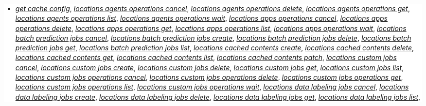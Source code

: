  * [*get cache config*](https://docs.rs/google-aiplatform1_beta1/6.0.0+20240715/google_aiplatform1_beta1/api::ProjectGetCacheConfigCall), [*locations agents operations cancel*](https://docs.rs/google-aiplatform1_beta1/6.0.0+20240715/google_aiplatform1_beta1/api::ProjectLocationAgentOperationCancelCall), [*locations agents operations delete*](https://docs.rs/google-aiplatform1_beta1/6.0.0+20240715/google_aiplatform1_beta1/api::ProjectLocationAgentOperationDeleteCall), [*locations agents operations get*](https://docs.rs/google-aiplatform1_beta1/6.0.0+20240715/google_aiplatform1_beta1/api::ProjectLocationAgentOperationGetCall), [*locations agents operations list*](https://docs.rs/google-aiplatform1_beta1/6.0.0+20240715/google_aiplatform1_beta1/api::ProjectLocationAgentOperationListCall), [*locations agents operations wait*](https://docs.rs/google-aiplatform1_beta1/6.0.0+20240715/google_aiplatform1_beta1/api::ProjectLocationAgentOperationWaitCall), [*locations apps operations cancel*](https://docs.rs/google-aiplatform1_beta1/6.0.0+20240715/google_aiplatform1_beta1/api::ProjectLocationAppOperationCancelCall), [*locations apps operations delete*](https://docs.rs/google-aiplatform1_beta1/6.0.0+20240715/google_aiplatform1_beta1/api::ProjectLocationAppOperationDeleteCall), [*locations apps operations get*](https://docs.rs/google-aiplatform1_beta1/6.0.0+20240715/google_aiplatform1_beta1/api::ProjectLocationAppOperationGetCall), [*locations apps operations list*](https://docs.rs/google-aiplatform1_beta1/6.0.0+20240715/google_aiplatform1_beta1/api::ProjectLocationAppOperationListCall), [*locations apps operations wait*](https://docs.rs/google-aiplatform1_beta1/6.0.0+20240715/google_aiplatform1_beta1/api::ProjectLocationAppOperationWaitCall), [*locations batch prediction jobs cancel*](https://docs.rs/google-aiplatform1_beta1/6.0.0+20240715/google_aiplatform1_beta1/api::ProjectLocationBatchPredictionJobCancelCall), [*locations batch prediction jobs create*](https://docs.rs/google-aiplatform1_beta1/6.0.0+20240715/google_aiplatform1_beta1/api::ProjectLocationBatchPredictionJobCreateCall), [*locations batch prediction jobs delete*](https://docs.rs/google-aiplatform1_beta1/6.0.0+20240715/google_aiplatform1_beta1/api::ProjectLocationBatchPredictionJobDeleteCall), [*locations batch prediction jobs get*](https://docs.rs/google-aiplatform1_beta1/6.0.0+20240715/google_aiplatform1_beta1/api::ProjectLocationBatchPredictionJobGetCall), [*locations batch prediction jobs list*](https://docs.rs/google-aiplatform1_beta1/6.0.0+20240715/google_aiplatform1_beta1/api::ProjectLocationBatchPredictionJobListCall), [*locations cached contents create*](https://docs.rs/google-aiplatform1_beta1/6.0.0+20240715/google_aiplatform1_beta1/api::ProjectLocationCachedContentCreateCall), [*locations cached contents delete*](https://docs.rs/google-aiplatform1_beta1/6.0.0+20240715/google_aiplatform1_beta1/api::ProjectLocationCachedContentDeleteCall), [*locations cached contents get*](https://docs.rs/google-aiplatform1_beta1/6.0.0+20240715/google_aiplatform1_beta1/api::ProjectLocationCachedContentGetCall), [*locations cached contents list*](https://docs.rs/google-aiplatform1_beta1/6.0.0+20240715/google_aiplatform1_beta1/api::ProjectLocationCachedContentListCall), [*locations cached contents patch*](https://docs.rs/google-aiplatform1_beta1/6.0.0+20240715/google_aiplatform1_beta1/api::ProjectLocationCachedContentPatchCall), [*locations custom jobs cancel*](https://docs.rs/google-aiplatform1_beta1/6.0.0+20240715/google_aiplatform1_beta1/api::ProjectLocationCustomJobCancelCall), [*locations custom jobs create*](https://docs.rs/google-aiplatform1_beta1/6.0.0+20240715/google_aiplatform1_beta1/api::ProjectLocationCustomJobCreateCall), [*locations custom jobs delete*](https://docs.rs/google-aiplatform1_beta1/6.0.0+20240715/google_aiplatform1_beta1/api::ProjectLocationCustomJobDeleteCall), [*locations custom jobs get*](https://docs.rs/google-aiplatform1_beta1/6.0.0+20240715/google_aiplatform1_beta1/api::ProjectLocationCustomJobGetCall), [*locations custom jobs list*](https://docs.rs/google-aiplatform1_beta1/6.0.0+20240715/google_aiplatform1_beta1/api::ProjectLocationCustomJobListCall), [*locations custom jobs operations cancel*](https://docs.rs/google-aiplatform1_beta1/6.0.0+20240715/google_aiplatform1_beta1/api::ProjectLocationCustomJobOperationCancelCall), [*locations custom jobs operations delete*](https://docs.rs/google-aiplatform1_beta1/6.0.0+20240715/google_aiplatform1_beta1/api::ProjectLocationCustomJobOperationDeleteCall), [*locations custom jobs operations get*](https://docs.rs/google-aiplatform1_beta1/6.0.0+20240715/google_aiplatform1_beta1/api::ProjectLocationCustomJobOperationGetCall), [*locations custom jobs operations list*](https://docs.rs/google-aiplatform1_beta1/6.0.0+20240715/google_aiplatform1_beta1/api::ProjectLocationCustomJobOperationListCall), [*locations custom jobs operations wait*](https://docs.rs/google-aiplatform1_beta1/6.0.0+20240715/google_aiplatform1_beta1/api::ProjectLocationCustomJobOperationWaitCall), [*locations data labeling jobs cancel*](https://docs.rs/google-aiplatform1_beta1/6.0.0+20240715/google_aiplatform1_beta1/api::ProjectLocationDataLabelingJobCancelCall), [*locations data labeling jobs create*](https://docs.rs/google-aiplatform1_beta1/6.0.0+20240715/google_aiplatform1_beta1/api::ProjectLocationDataLabelingJobCreateCall), [*locations data labeling jobs delete*](https://docs.rs/google-aiplatform1_beta1/6.0.0+20240715/google_aiplatform1_beta1/api::ProjectLocationDataLabelingJobDeleteCall), [*locations data labeling jobs get*](https://docs.rs/google-aiplatform1_beta1/6.0.0+20240715/google_aiplatform1_beta1/api::ProjectLocationDataLabelingJobGetCall), [*locations data labeling jobs list*](https://docs.rs/google-aiplatform1_beta1/6.0.0+20240715/google_aiplatform1_beta1/api::ProjectLocationDataLabelingJobListCall),